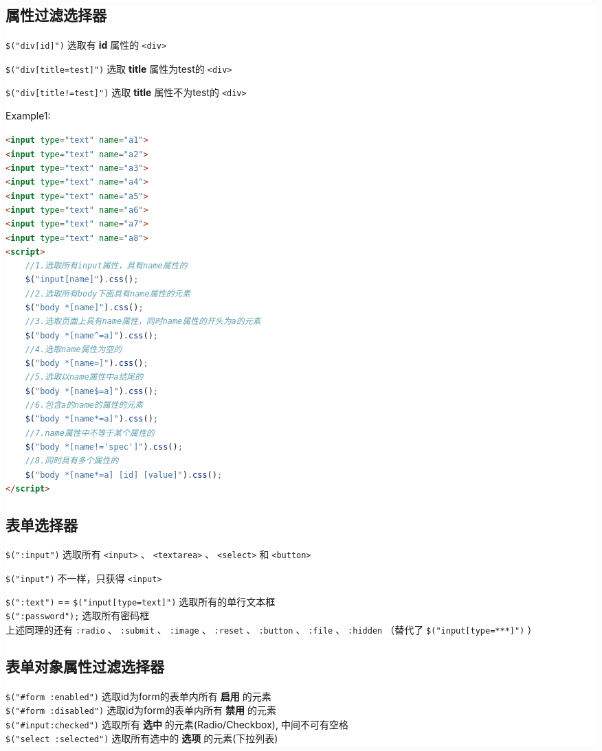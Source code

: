 属性过滤选择器
---------------
`$("div[id]")` 选取有 **id** 属性的 `<div>`

`$("div[title=test]")` 选取 **title** 属性为test的 `<div>`

`$("div[title!=test]")` 选取 **title** 属性不为test的 `<div>`

Example1:     

```html
<input type="text" name="a1">
<input type="text" name="a2">
<input type="text" name="a3">
<input type="text" name="a4">
<input type="text" name="a5">
<input type="text" name="a6">
<input type="text" name="a7">
<input type="text" name="a8">
<script>
    //1.选取所有input属性，具有name属性的
    $("input[name]").css();
    //2.选取所有body下面具有name属性的元素
    $("body *[name]").css();
    //3.选取页面上具有name属性，同时name属性的开头为a的元素
    $("body *[name^=a]").css();
    //4.选取name属性为空的
    $("body *[name=]").css();
    //5.选取以name属性中a结尾的
    $("body *[name$=a]").css();
    //6.包含a的name的属性的元素
    $("body *[name*=a]").css();
    //7.name属性中不等于某个属性的
    $("body *[name!='spec']").css();
    //8.同时具有多个属性的
    $("body *[name*=a] [id] [value]").css();
</script>
```

表单选择器
---------------------
`$(":input")` 选取所有 `<input>` 、 `<textarea>` 、 `<select>` 和 `<button>`

`$("input")` 不一样，只获得 `<input>`

`$(":text")` == `$("input[type=text]")` 选取所有的单行文本框  
`$(":password");` 选取所有密码框  
上述同理的还有 `:radio` 、 `:submit` 、 `:image` 、 `:reset` 、 `:button` 、 `:file` 、 `:hidden` （替代了 `$("input[type=***]")` ）

表单对象属性过滤选择器
---------------------
`$("#form :enabled")` 选取id为form的表单内所有 **启用** 的元素  
`$("#form :disabled")` 选取id为form的表单内所有 **禁用** 的元素  
`$("#input:checked")` 选取所有 **选中** 的元素(Radio/Checkbox), 中间不可有空格  
`$("select :selected")` 选取所有选中的 **选项** 的元素(下拉列表)
